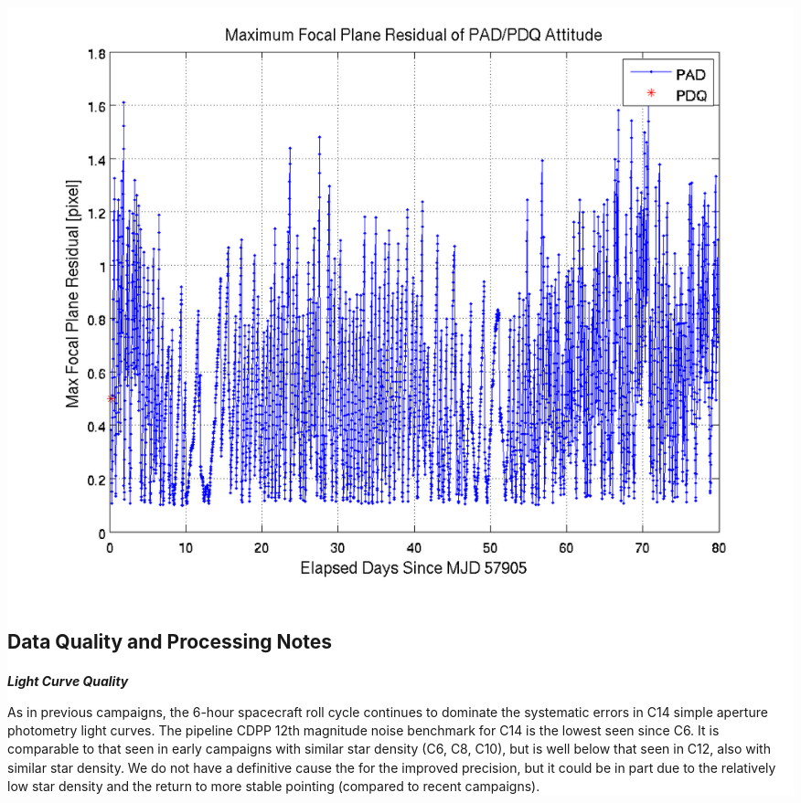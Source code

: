 <img src="images/release-notes/c14/c14_pad_pdq_attitude_mar.png" class="img-responsive" alt="Maximum residual of the C14 attitude measured with PAD and PDQ.">
</a>
</div>
</div>

<br>

<h2>Data Quality and Processing Notes</h2>

***Light Curve Quality***

As in previous campaigns, the 6-hour spacecraft roll cycle continues
to dominate the systematic
errors in C14 simple aperture photometry light curves.
The pipeline CDPP 12th magnitude noise benchmark for C14 is
the lowest seen since C6. It is comparable to that seen in early campaigns with similar
star density (C6, C8, C10), but is well below that seen in C12, also with similar star density.
We do not have a definitive cause the for the improved precision, but it could be in part due
to the relatively low star density and the return to more stable pointing (compared to recent
campaigns).
